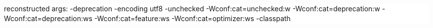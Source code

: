   reconstructed args: -deprecation -encoding utf8 -unchecked -Wconf:cat=unchecked:w -Wconf:cat=deprecation:w -Wconf:cat=deprecation:ws -Wconf:cat=feature:ws -Wconf:cat=optimizer:ws -classpath